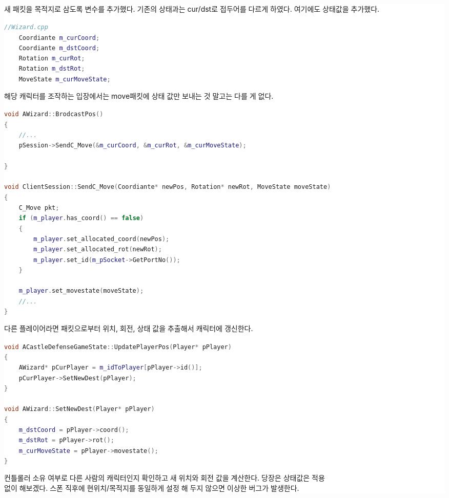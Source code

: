 새 패킷을 목적지로 삼도록 변수를 추가했다. 기존의 상태과는 cur/dst로 접두어를 다르게 하였다.
여기에도 상태값을 추가했다.

```c++
//Wizard.cpp
	Coordiante m_curCoord;
	Coordiante m_dstCoord;
	Rotation m_curRot;
	Rotation m_dstRot;
	MoveState m_curMoveState;
```

해당 캐릭터를 조작하는 입장에서는 move패킷에 상태 값만 보내는 것 말고는 다를 게 없다.

```c++
void AWizard::BrodcastPos()
{
	//...
	pSession->SendC_Move(&m_curCoord, &m_curRot, &m_curMoveState);

}

void ClientSession::SendC_Move(Coordiante* newPos, Rotation* newRot, MoveState moveState)
{
	C_Move pkt;
	if (m_player.has_coord() == false)
	{
		m_player.set_allocated_coord(newPos);
		m_player.set_allocated_rot(newRot);
		m_player.set_id(m_pSocket->GetPortNo());
	}

	m_player.set_movestate(moveState);
	//...
}
```

다른 플레이어라면 패킷으로부터 위치, 회전, 상태 값을 추출해서 캐릭터에 갱신한다.

```c++
void ACastleDefenseGameState::UpdatePlayerPos(Player* pPlayer)
{
	AWizard* pCurPlayer = m_idToPlayer[pPlayer->id()];
	pCurPlayer->SetNewDest(pPlayer);
}

void AWizard::SetNewDest(Player* pPlayer)
{
	m_dstCoord = pPlayer->coord();
	m_dstRot = pPlayer->rot();
	m_curMoveState = pPlayer->movestate();
}
```

컨틀롤러 소유 여부로 다른 사람의 캐릭터인지 확인하고 새 위치와 회전 값을 계산한다. 당장은 상태값은 적용  
없이 해보겠다. 스폰 직후에 현위치/목적지를 동일하게 설정 해 두지 않으면 이상한 버그가 발생한다.
